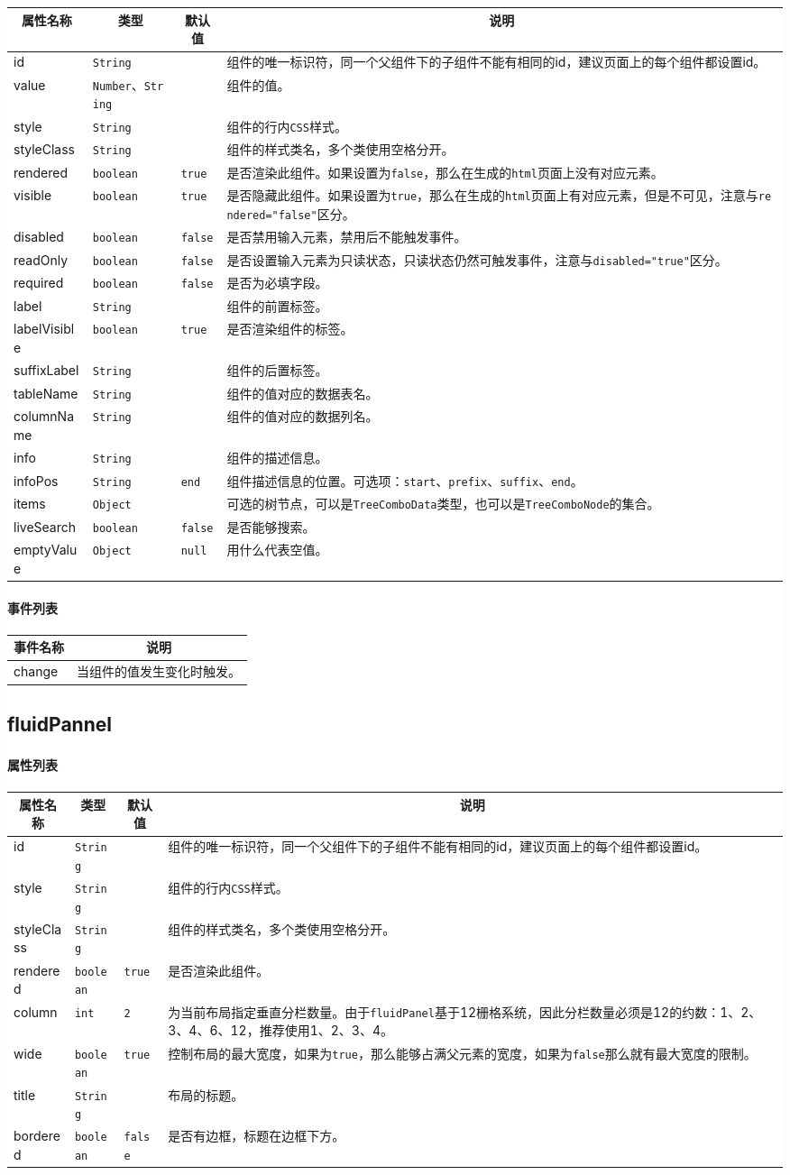 | 属性名称         | 类型                | 默认值     | 说明                                       |
| ------------ | ----------------- | ------- | ---------------------------------------- |
| id           | `String`          |         | 组件的唯一标识符，同一个父组件下的子组件不能有相同的id，建议页面上的每个组件都设置id。 |
| value        | `Number`、`String` |         | 组件的值。                                    |
| style        | `String`          |         | 组件的行内`CSS`样式。                            |
| styleClass   | `String`          |         | 组件的样式类名，多个类使用空格分开。                       |
| rendered     | `boolean`         | `true`  | 是否渲染此组件。如果设置为`false`，那么在生成的`html`页面上没有对应元素。 |
| visible      | `boolean`         | `true`  | 是否隐藏此组件。如果设置为`true`，那么在生成的`html`页面上有对应元素，但是不可见，注意与`rendered="false"`区分。 |
| disabled     | `boolean`         | `false` | 是否禁用输入元素，禁用后不能触发事件。                      |
| readOnly     | `boolean`         | `false` | 是否设置输入元素为只读状态，只读状态仍然可触发事件，注意与`disabled="true"`区分。 |
| required     | `boolean`         | `false` | 是否为必填字段。                                 |
| label        | `String`          |         | 组件的前置标签。                                 |
| labelVisible | `boolean`         | `true`  | 是否渲染组件的标签。                               |
| suffixLabel  | `String`          |         | 组件的后置标签。                                 |
| tableName    | `String`          |         | 组件的值对应的数据表名。                             |
| columnName   | `String`          |         | 组件的值对应的数据列名。                             |
| info         | `String`          |         | 组件的描述信息。                                 |
| infoPos      | `String`          | `end`   | 组件描述信息的位置。可选项：`start`、`prefix`、`suffix`、`end`。 |
| items        | `Object`          |         | 可选的树节点，可以是`TreeComboData`类型，也可以是`TreeComboNode`的集合。 |
| liveSearch   | `boolean`         | `false` | 是否能够搜索。                                  |
| emptyValue   | `Object`          | `null`  | 用什么代表空值。                                 |



#### 事件列表

| 事件名称   | 说明            |
| ------ | ------------- |
| change | 当组件的值发生变化时触发。 |



## fluidPannel

#### 属性列表

| 属性名称         | 类型        | 默认值      | 说明                                       |
| ------------ | --------- | -------- | ---------------------------------------- |
| id           | `String`  |          | 组件的唯一标识符，同一个父组件下的子组件不能有相同的id，建议页面上的每个组件都设置id。 |
| style        | `String`  |          | 组件的行内`CSS`样式。                            |
| styleClass   | `String`  |          | 组件的样式类名，多个类使用空格分开。                       |
| rendered     | `boolean` | `true`   | 是否渲染此组件。                                 |
| column       | `int`     | `2`      | 为当前布局指定垂直分栏数量。由于`fluidPanel`基于12栅格系统，因此分栏数量必须是12的约数：1、2、3、4、6、12，推荐使用1、2、3、4。 |
| wide         | `boolean` | `true`   | 控制布局的最大宽度，如果为`true`，那么能够占满父元素的宽度，如果为`false`那么就有最大宽度的限制。 |
| title        | `String`  |          | 布局的标题。                                   |
| bordered     | `boolean` | `false`  | 是否有边框，标题在边框下方。                           |